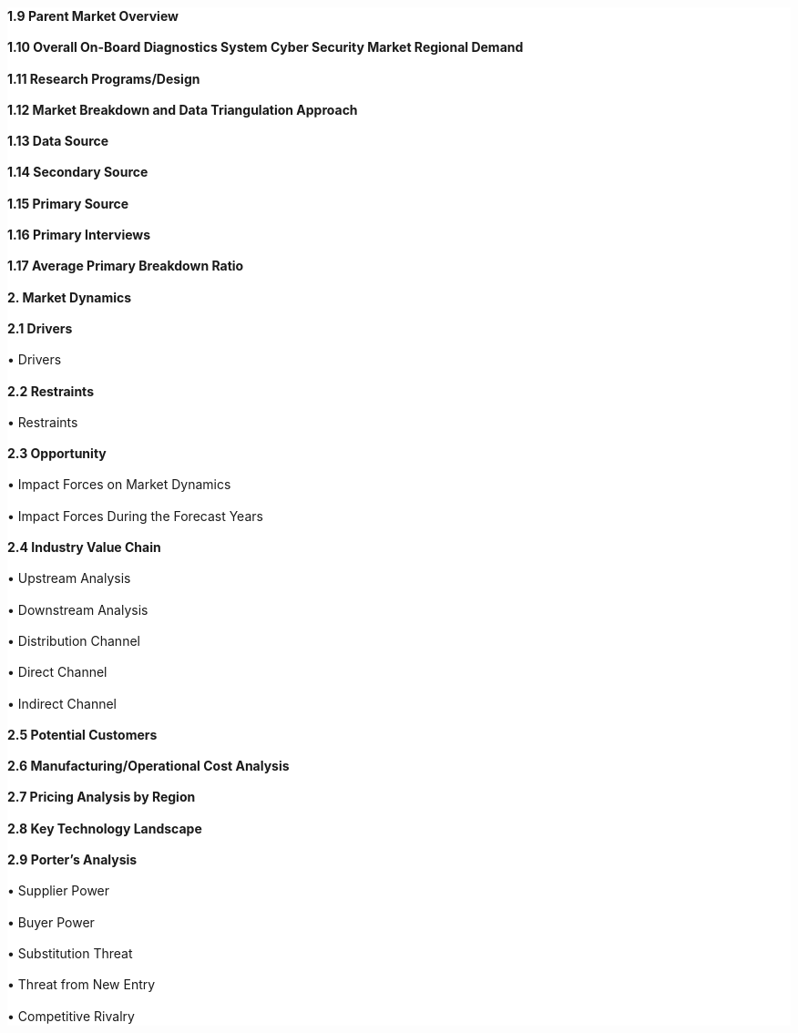 <strong>1.9 Parent Market Overview</strong>

<strong>1.10 Overall On-Board Diagnostics System Cyber Security Market Regional Demand</strong>

<strong>1.11 Research Programs/Design</strong>

<strong>1.12 Market Breakdown and Data Triangulation Approach</strong>

<strong>1.13 Data Source</strong>

<strong>1.14 Secondary Source</strong>

<strong>1.15 Primary Source</strong>

<strong>1.16 Primary Interviews</strong>

<strong>1.17 Average Primary Breakdown Ratio</strong>

<strong>2. Market Dynamics</strong>

<strong>2.1 Drivers</strong>

• Drivers

<strong>2.2 Restraints</strong>

• Restraints

<strong>2.3 Opportunity</strong>

• Impact Forces on Market Dynamics

• Impact Forces During the Forecast Years

<strong>2.4 Industry Value Chain</strong>

• Upstream Analysis

• Downstream Analysis

• Distribution Channel

• Direct Channel

• Indirect Channel

<strong>2.5 Potential Customers</strong>

<strong>2.6 Manufacturing/Operational Cost Analysis</strong>

<strong>2.7 Pricing Analysis by Region</strong>

<strong>2.8 Key Technology Landscape</strong>

<strong>2.9 Porter’s Analysis</strong>

• Supplier Power

• Buyer Power

• Substitution Threat

• Threat from New Entry

• Competitive Rivalry
